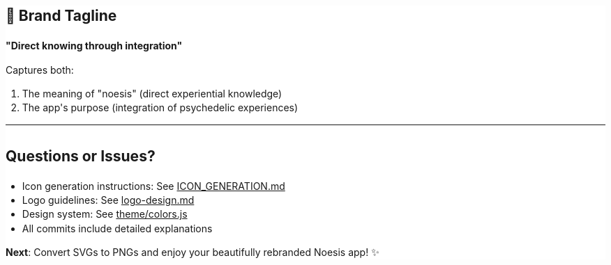 ## 🎯 Brand Tagline

**"Direct knowing through integration"**

Captures both:
1. The meaning of "noesis" (direct experiential knowledge)
2. The app's purpose (integration of psychedelic experiences)

---

## Questions or Issues?

- Icon generation instructions: See [ICON_GENERATION.md](assets/ICON_GENERATION.md)
- Logo guidelines: See [logo-design.md](assets/logo-design.md)
- Design system: See [theme/colors.js](theme/colors.js)
- All commits include detailed explanations

**Next**: Convert SVGs to PNGs and enjoy your beautifully rebranded Noesis app! ✨
